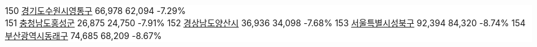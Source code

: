   <tr class="item">
    <td>150</td>
    <td><a href="/apt/경기도수원시영통구">경기도수원시영통구</a></td>
    <td>66,978</td>
    <td>62,094</td>
    <td>-7.29%</td>
  </tr>

  <tr>
    <td colspan="5">
      <script async src="https://pagead2.googlesyndication.com/pagead/js/adsbygoogle.js?client=ca-pub-3485438051770037"
          crossorigin="anonymous"></script>
      <ins class="adsbygoogle"
          style="display:block; text-align:center;"
          data-ad-layout="in-article"
          data-ad-format="fluid"
          data-ad-client="ca-pub-3485438051770037"
          data-ad-slot="2046582130"></ins>
      <script>
          (adsbygoogle = window.adsbygoogle || []).push({});
      </script>
    </td>
  </tr>            
            
  <tr class="item">
    <td>151</td>
    <td><a href="/apt/충청남도홍성군">충청남도홍성군</a></td>
    <td>26,875</td>
    <td>24,750</td>
    <td>-7.91%</td>
  </tr>

  <tr class="item">
    <td>152</td>
    <td><a href="/apt/경상남도양산시">경상남도양산시</a></td>
    <td>36,936</td>
    <td>34,098</td>
    <td>-7.68%</td>
  </tr>

  <tr class="item">
    <td>153</td>
    <td><a href="/apt/서울특별시성북구">서울특별시성북구</a></td>
    <td>92,394</td>
    <td>84,320</td>
    <td>-8.74%</td>
  </tr>

  <tr class="item">
    <td>154</td>
    <td><a href="/apt/부산광역시동래구">부산광역시동래구</a></td>
    <td>74,685</td>
    <td>68,209</td>
    <td>-8.67%</td>
  </tr>
